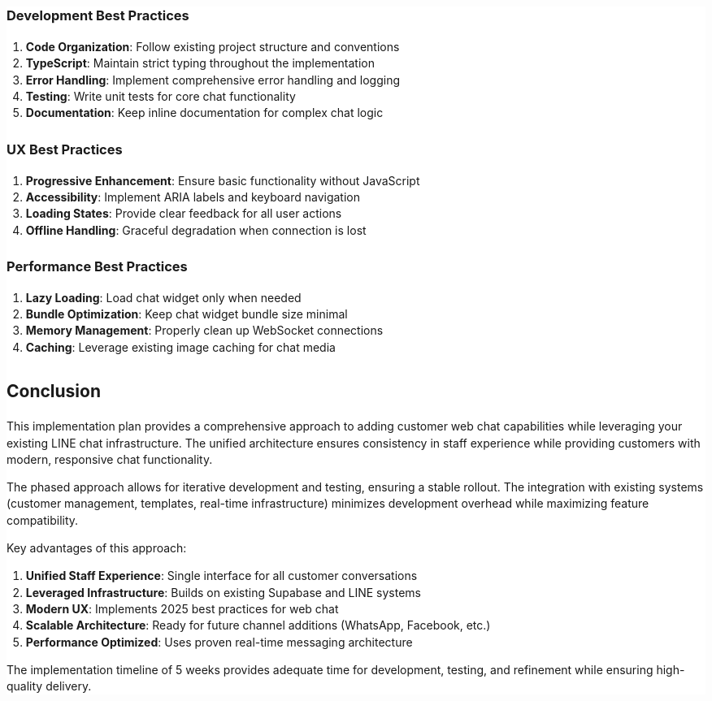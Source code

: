 ### Development Best Practices

1. **Code Organization**: Follow existing project structure and conventions
2. **TypeScript**: Maintain strict typing throughout the implementation
3. **Error Handling**: Implement comprehensive error handling and logging
4. **Testing**: Write unit tests for core chat functionality
5. **Documentation**: Keep inline documentation for complex chat logic

### UX Best Practices

1. **Progressive Enhancement**: Ensure basic functionality without JavaScript
2. **Accessibility**: Implement ARIA labels and keyboard navigation
3. **Loading States**: Provide clear feedback for all user actions
4. **Offline Handling**: Graceful degradation when connection is lost

### Performance Best Practices

1. **Lazy Loading**: Load chat widget only when needed
2. **Bundle Optimization**: Keep chat widget bundle size minimal
3. **Memory Management**: Properly clean up WebSocket connections
4. **Caching**: Leverage existing image caching for chat media

## Conclusion

This implementation plan provides a comprehensive approach to adding customer web chat capabilities while leveraging your existing LINE chat infrastructure. The unified architecture ensures consistency in staff experience while providing customers with modern, responsive chat functionality.

The phased approach allows for iterative development and testing, ensuring a stable rollout. The integration with existing systems (customer management, templates, real-time infrastructure) minimizes development overhead while maximizing feature compatibility.

Key advantages of this approach:

1. **Unified Staff Experience**: Single interface for all customer conversations
2. **Leveraged Infrastructure**: Builds on existing Supabase and LINE systems
3. **Modern UX**: Implements 2025 best practices for web chat
4. **Scalable Architecture**: Ready for future channel additions (WhatsApp, Facebook, etc.)
5. **Performance Optimized**: Uses proven real-time messaging architecture

The implementation timeline of 5 weeks provides adequate time for development, testing, and refinement while ensuring high-quality delivery.